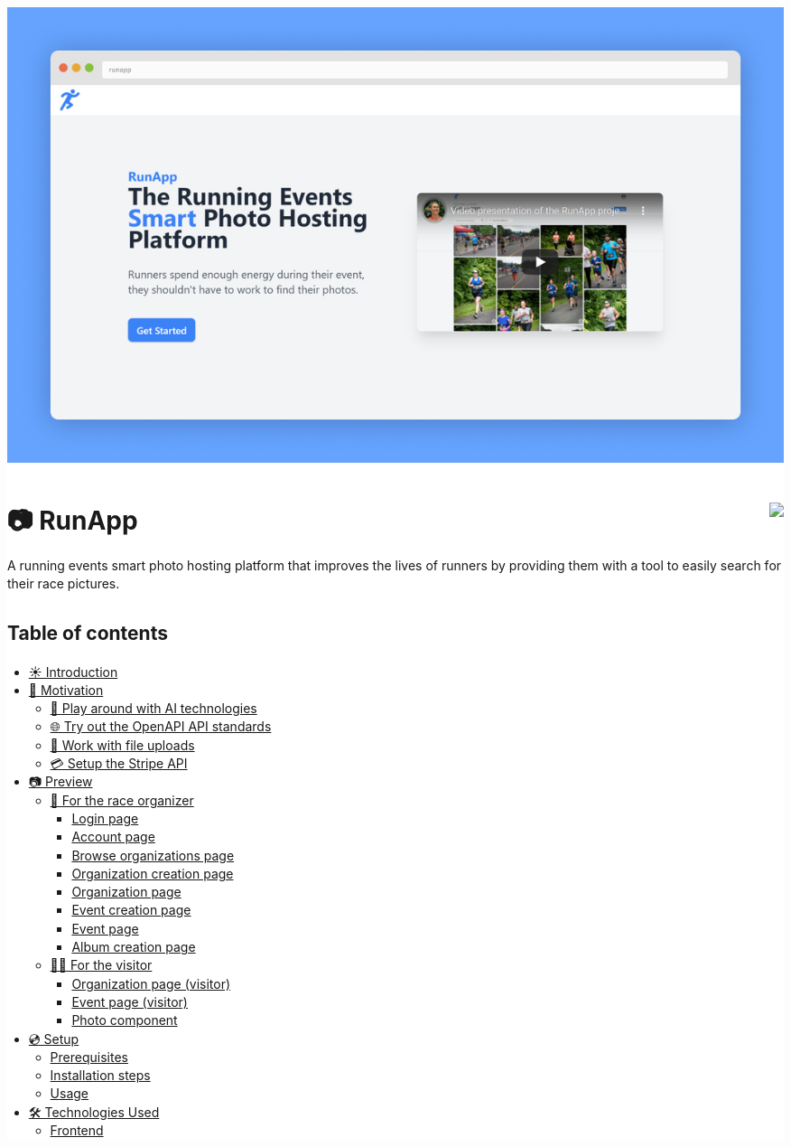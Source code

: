 ![Homepage](docs/screenshots/preview.png)

# 📷 RunApp <a href="#-project-status"><img src="https://img.shields.io/badge/Status-Archived_(Dec_2021)-lightgrey?style=for-the-badge" align="right"></a>

A running events smart photo hosting platform that improves the lives of runners by providing them with a tool to easily search for their race pictures.

## Table of contents 

- [☀ Introduction](#-introduction)
- [🎯 Motivation](#-motivation)
    - [🧠 Play around with AI technologies](#-play-around-with-ai-technologies)
    - [🌐 Try out the OpenAPI API standards](#-try-out-the-openapi-api-standards)
    - [📂 Work with file uploads](#-work-with-file-uploads)
    - [💳 Setup the Stripe API](#-setup-the-stripe-api)
- [📷 Preview](#-preview)
  - [📢 For the race organizer](#-for-the-race-organizer)
    - [Login page](#login-page)
    - [Account page](#account-page)
    - [Browse organizations page](#browse-organizations-page)
    - [Organization creation page](#organization-creation-page)
    - [Organization page](#organization-page)
    - [Event creation page](#event-creation-page)
    - [Event page](#event-page)
    - [Album creation page](#album-creation-page)
  - [🏃‍♂️ For the visitor](#️-for-the-visitor)
    - [Organization page (visitor)](#organization-page-visitor)
    - [Event page (visitor)](#event-page-visitor)
    - [Photo component](#photo-component)
- [💿 Setup](#-setup)
  - [Prerequisites](#prerequisites)
  - [Installation steps](#installation-steps)
  - [Usage](#usage)
- [🛠 Technologies Used](#-technologies-used)
  - [Frontend](#frontend)